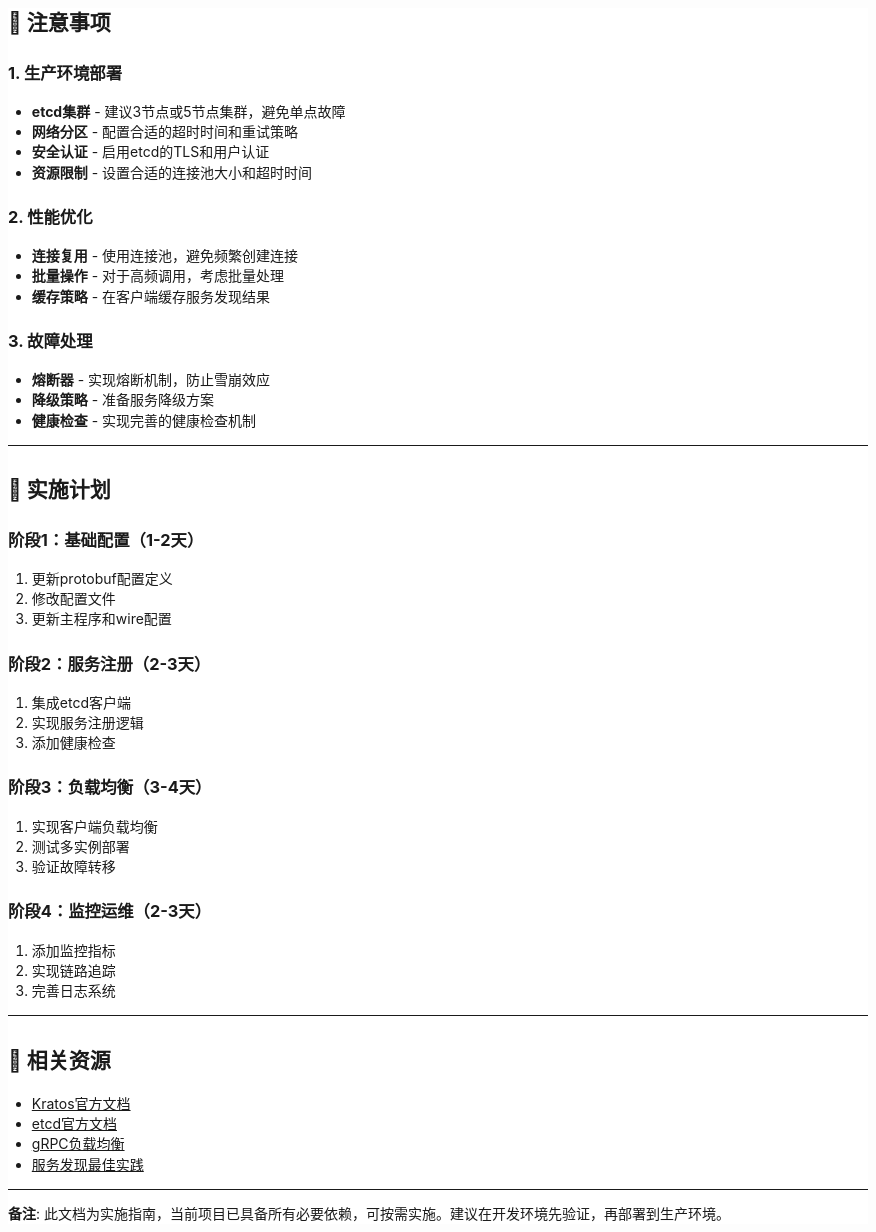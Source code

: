 
## 🚨 注意事项

### 1. 生产环境部署
- **etcd集群** - 建议3节点或5节点集群，避免单点故障
- **网络分区** - 配置合适的超时时间和重试策略
- **安全认证** - 启用etcd的TLS和用户认证
- **资源限制** - 设置合适的连接池大小和超时时间

### 2. 性能优化
- **连接复用** - 使用连接池，避免频繁创建连接
- **批量操作** - 对于高频调用，考虑批量处理
- **缓存策略** - 在客户端缓存服务发现结果

### 3. 故障处理
- **熔断器** - 实现熔断机制，防止雪崩效应
- **降级策略** - 准备服务降级方案
- **健康检查** - 实现完善的健康检查机制

---

## 📝 实施计划

### 阶段1：基础配置（1-2天）
1. 更新protobuf配置定义
2. 修改配置文件
3. 更新主程序和wire配置

### 阶段2：服务注册（2-3天）
1. 集成etcd客户端
2. 实现服务注册逻辑
3. 添加健康检查

### 阶段3：负载均衡（3-4天）
1. 实现客户端负载均衡
2. 测试多实例部署
3. 验证故障转移

### 阶段4：监控运维（2-3天）
1. 添加监控指标
2. 实现链路追踪
3. 完善日志系统

---

## 🔗 相关资源

- [Kratos官方文档](https://go-kratos.dev/)
- [etcd官方文档](https://etcd.io/docs/)
- [gRPC负载均衡](https://grpc.io/blog/grpc-load-balancing/)
- [服务发现最佳实践](https://microservices.io/patterns/service-registry.html)

---

**备注**: 此文档为实施指南，当前项目已具备所有必要依赖，可按需实施。建议在开发环境先验证，再部署到生产环境。